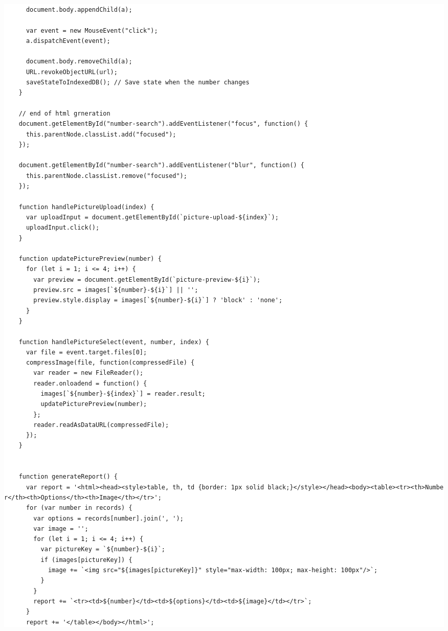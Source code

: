           document.body.appendChild(a);

          var event = new MouseEvent("click");
          a.dispatchEvent(event);

          document.body.removeChild(a);
          URL.revokeObjectURL(url);
          saveStateToIndexedDB(); // Save state when the number changes
        }

        // end of html grneration
        document.getElementById("number-search").addEventListener("focus", function() {
          this.parentNode.classList.add("focused");
        });

        document.getElementById("number-search").addEventListener("blur", function() {
          this.parentNode.classList.remove("focused");
        });

        function handlePictureUpload(index) {
          var uploadInput = document.getElementById(`picture-upload-${index}`);
          uploadInput.click();
        }

        function updatePicturePreview(number) {
          for (let i = 1; i <= 4; i++) {
            var preview = document.getElementById(`picture-preview-${i}`);
            preview.src = images[`${number}-${i}`] || '';
            preview.style.display = images[`${number}-${i}`] ? 'block' : 'none';
          }
        }

        function handlePictureSelect(event, number, index) {
          var file = event.target.files[0];
          compressImage(file, function(compressedFile) {
            var reader = new FileReader();
            reader.onloadend = function() {
              images[`${number}-${index}`] = reader.result;
              updatePicturePreview(number);
            };
            reader.readAsDataURL(compressedFile);
          });
        }


        function generateReport() {
          var report = '<html><head><style>table, th, td {border: 1px solid black;}</style></head><body><table><tr><th>Number</th><th>Options</th><th>Image</th></tr>';
          for (var number in records) {
            var options = records[number].join(', ');
            var image = '';
            for (let i = 1; i <= 4; i++) {
              var pictureKey = `${number}-${i}`;
              if (images[pictureKey]) {
                image += `<img src="${images[pictureKey]}" style="max-width: 100px; max-height: 100px"/>`;
              }
            }
            report += `<tr><td>${number}</td><td>${options}</td><td>${image}</td></tr>`;
          }
          report += '</table></body></html>';
